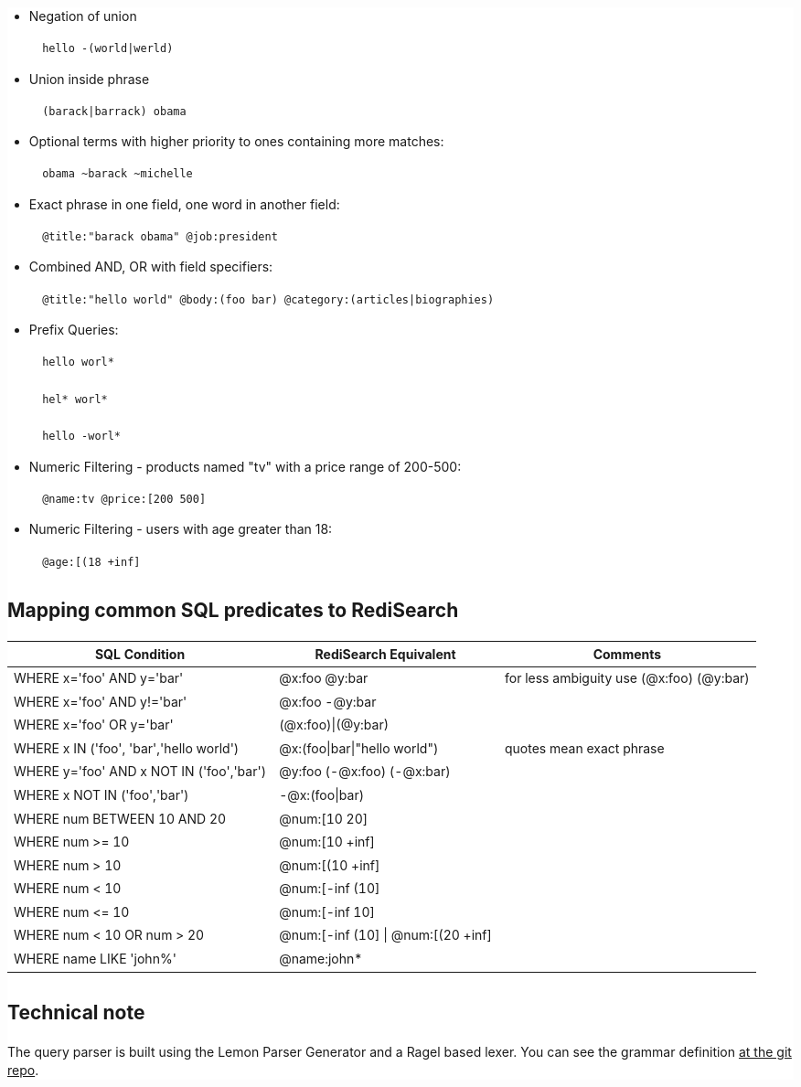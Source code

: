 * Negation of union

        hello -(world|werld)

* Union inside phrase

        (barack|barrack) obama

* Optional terms with higher priority to ones containing more matches:

        obama ~barack ~michelle

* Exact phrase in one field, one word in another field:

        @title:"barack obama" @job:president

* Combined AND, OR with field specifiers:

        @title:"hello world" @body:(foo bar) @category:(articles|biographies)

* Prefix Queries:

        hello worl*

        hel* worl*

        hello -worl*

* Numeric Filtering - products named "tv" with a price range of 200-500:

        @name:tv @price:[200 500]

* Numeric Filtering - users with age greater than 18:

        @age:[(18 +inf]

## Mapping common SQL predicates to RediSearch

| SQL Condition | RediSearch Equivalent | Comments |
|---------------|-----------------------|----------|
| WHERE x='foo' AND y='bar' | @x:foo @y:bar | for less ambiguity use (@x:foo) (@y:bar) |
| WHERE x='foo' AND y!='bar' | @x:foo -@y:bar |
| WHERE x='foo' OR y='bar' | (@x:foo)\|(@y:bar) |
| WHERE x IN ('foo', 'bar','hello world') | @x:(foo\|bar\|"hello world") | quotes mean exact phrase |
| WHERE y='foo' AND x NOT IN ('foo','bar') | @y:foo (-@x:foo) (-@x:bar) |
| WHERE x NOT IN ('foo','bar') | -@x:(foo\|bar) |
| WHERE num BETWEEN 10 AND 20 | @num:[10 20] |
| WHERE num >= 10 | @num:[10 +inf] |
| WHERE num > 10 | @num:[(10 +inf] |
| WHERE num < 10 | @num:[-inf (10] |
| WHERE num <= 10 | @num:[-inf 10] |
| WHERE num < 10 OR num > 20 | @num:[-inf (10] \| @num:[(20 +inf] |
| WHERE name LIKE 'john%' | @name:john* |

## Technical note

The query parser is built using the Lemon Parser Generator and a Ragel based lexer. You can see the grammar definition [at the git repo](https://github.com/RediSearch/RediSearch/blob/master/src/query_parser/parser.y).
